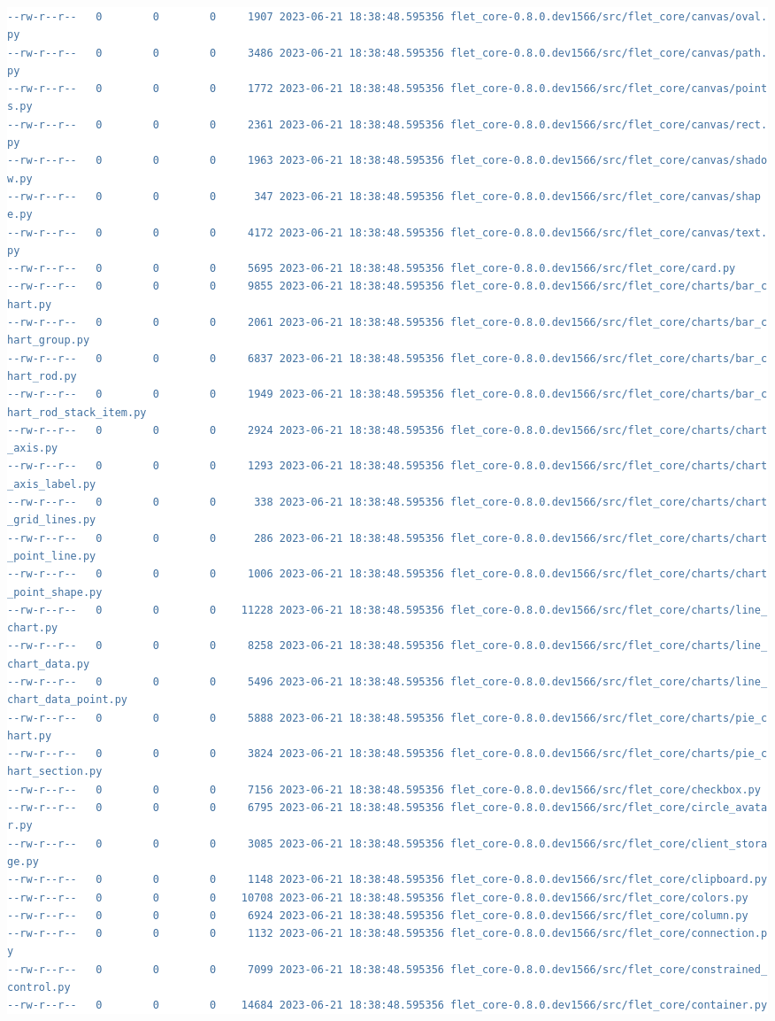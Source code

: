 ```diff
--rw-r--r--   0        0        0     1907 2023-06-21 18:38:48.595356 flet_core-0.8.0.dev1566/src/flet_core/canvas/oval.py
--rw-r--r--   0        0        0     3486 2023-06-21 18:38:48.595356 flet_core-0.8.0.dev1566/src/flet_core/canvas/path.py
--rw-r--r--   0        0        0     1772 2023-06-21 18:38:48.595356 flet_core-0.8.0.dev1566/src/flet_core/canvas/points.py
--rw-r--r--   0        0        0     2361 2023-06-21 18:38:48.595356 flet_core-0.8.0.dev1566/src/flet_core/canvas/rect.py
--rw-r--r--   0        0        0     1963 2023-06-21 18:38:48.595356 flet_core-0.8.0.dev1566/src/flet_core/canvas/shadow.py
--rw-r--r--   0        0        0      347 2023-06-21 18:38:48.595356 flet_core-0.8.0.dev1566/src/flet_core/canvas/shape.py
--rw-r--r--   0        0        0     4172 2023-06-21 18:38:48.595356 flet_core-0.8.0.dev1566/src/flet_core/canvas/text.py
--rw-r--r--   0        0        0     5695 2023-06-21 18:38:48.595356 flet_core-0.8.0.dev1566/src/flet_core/card.py
--rw-r--r--   0        0        0     9855 2023-06-21 18:38:48.595356 flet_core-0.8.0.dev1566/src/flet_core/charts/bar_chart.py
--rw-r--r--   0        0        0     2061 2023-06-21 18:38:48.595356 flet_core-0.8.0.dev1566/src/flet_core/charts/bar_chart_group.py
--rw-r--r--   0        0        0     6837 2023-06-21 18:38:48.595356 flet_core-0.8.0.dev1566/src/flet_core/charts/bar_chart_rod.py
--rw-r--r--   0        0        0     1949 2023-06-21 18:38:48.595356 flet_core-0.8.0.dev1566/src/flet_core/charts/bar_chart_rod_stack_item.py
--rw-r--r--   0        0        0     2924 2023-06-21 18:38:48.595356 flet_core-0.8.0.dev1566/src/flet_core/charts/chart_axis.py
--rw-r--r--   0        0        0     1293 2023-06-21 18:38:48.595356 flet_core-0.8.0.dev1566/src/flet_core/charts/chart_axis_label.py
--rw-r--r--   0        0        0      338 2023-06-21 18:38:48.595356 flet_core-0.8.0.dev1566/src/flet_core/charts/chart_grid_lines.py
--rw-r--r--   0        0        0      286 2023-06-21 18:38:48.595356 flet_core-0.8.0.dev1566/src/flet_core/charts/chart_point_line.py
--rw-r--r--   0        0        0     1006 2023-06-21 18:38:48.595356 flet_core-0.8.0.dev1566/src/flet_core/charts/chart_point_shape.py
--rw-r--r--   0        0        0    11228 2023-06-21 18:38:48.595356 flet_core-0.8.0.dev1566/src/flet_core/charts/line_chart.py
--rw-r--r--   0        0        0     8258 2023-06-21 18:38:48.595356 flet_core-0.8.0.dev1566/src/flet_core/charts/line_chart_data.py
--rw-r--r--   0        0        0     5496 2023-06-21 18:38:48.595356 flet_core-0.8.0.dev1566/src/flet_core/charts/line_chart_data_point.py
--rw-r--r--   0        0        0     5888 2023-06-21 18:38:48.595356 flet_core-0.8.0.dev1566/src/flet_core/charts/pie_chart.py
--rw-r--r--   0        0        0     3824 2023-06-21 18:38:48.595356 flet_core-0.8.0.dev1566/src/flet_core/charts/pie_chart_section.py
--rw-r--r--   0        0        0     7156 2023-06-21 18:38:48.595356 flet_core-0.8.0.dev1566/src/flet_core/checkbox.py
--rw-r--r--   0        0        0     6795 2023-06-21 18:38:48.595356 flet_core-0.8.0.dev1566/src/flet_core/circle_avatar.py
--rw-r--r--   0        0        0     3085 2023-06-21 18:38:48.595356 flet_core-0.8.0.dev1566/src/flet_core/client_storage.py
--rw-r--r--   0        0        0     1148 2023-06-21 18:38:48.595356 flet_core-0.8.0.dev1566/src/flet_core/clipboard.py
--rw-r--r--   0        0        0    10708 2023-06-21 18:38:48.595356 flet_core-0.8.0.dev1566/src/flet_core/colors.py
--rw-r--r--   0        0        0     6924 2023-06-21 18:38:48.595356 flet_core-0.8.0.dev1566/src/flet_core/column.py
--rw-r--r--   0        0        0     1132 2023-06-21 18:38:48.595356 flet_core-0.8.0.dev1566/src/flet_core/connection.py
--rw-r--r--   0        0        0     7099 2023-06-21 18:38:48.595356 flet_core-0.8.0.dev1566/src/flet_core/constrained_control.py
--rw-r--r--   0        0        0    14684 2023-06-21 18:38:48.595356 flet_core-0.8.0.dev1566/src/flet_core/container.py
```